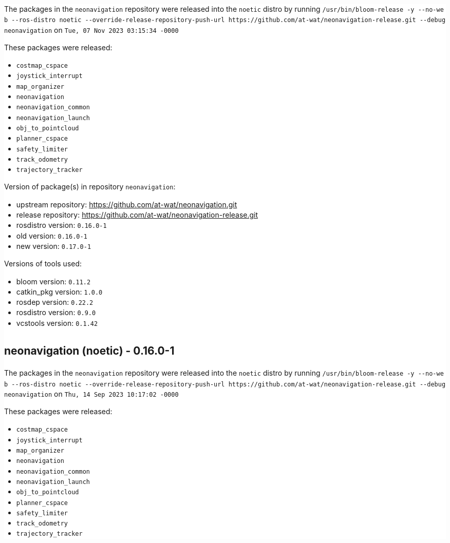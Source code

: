 The packages in the `neonavigation` repository were released into the `noetic` distro by running `/usr/bin/bloom-release -y --no-web --ros-distro noetic --override-release-repository-push-url https://github.com/at-wat/neonavigation-release.git --debug neonavigation` on `Tue, 07 Nov 2023 03:15:34 -0000`

These packages were released:
- `costmap_cspace`
- `joystick_interrupt`
- `map_organizer`
- `neonavigation`
- `neonavigation_common`
- `neonavigation_launch`
- `obj_to_pointcloud`
- `planner_cspace`
- `safety_limiter`
- `track_odometry`
- `trajectory_tracker`

Version of package(s) in repository `neonavigation`:

- upstream repository: https://github.com/at-wat/neonavigation.git
- release repository: https://github.com/at-wat/neonavigation-release.git
- rosdistro version: `0.16.0-1`
- old version: `0.16.0-1`
- new version: `0.17.0-1`

Versions of tools used:

- bloom version: `0.11.2`
- catkin_pkg version: `1.0.0`
- rosdep version: `0.22.2`
- rosdistro version: `0.9.0`
- vcstools version: `0.1.42`


## neonavigation (noetic) - 0.16.0-1

The packages in the `neonavigation` repository were released into the `noetic` distro by running `/usr/bin/bloom-release -y --no-web --ros-distro noetic --override-release-repository-push-url https://github.com/at-wat/neonavigation-release.git --debug neonavigation` on `Thu, 14 Sep 2023 10:17:02 -0000`

These packages were released:
- `costmap_cspace`
- `joystick_interrupt`
- `map_organizer`
- `neonavigation`
- `neonavigation_common`
- `neonavigation_launch`
- `obj_to_pointcloud`
- `planner_cspace`
- `safety_limiter`
- `track_odometry`
- `trajectory_tracker`
